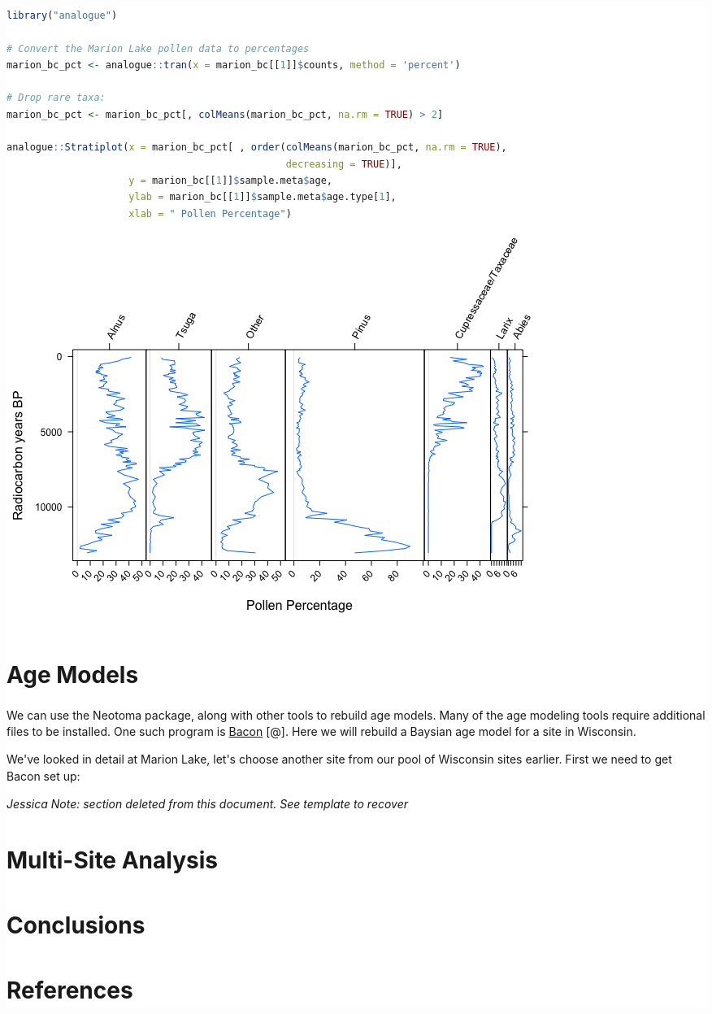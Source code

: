 
```r
library("analogue")

# Convert the Marion Lake pollen data to percentages
marion_bc_pct <- analogue::tran(x = marion_bc[[1]]$counts, method = 'percent')

# Drop rare taxa:
marion_bc_pct <- marion_bc_pct[, colMeans(marion_bc_pct, na.rm = TRUE) > 2]

analogue::Stratiplot(x = marion_bc_pct[ , order(colMeans(marion_bc_pct, na.rm = TRUE), 
                                                decreasing = TRUE)], 
                     y = marion_bc[[1]]$sample.meta$age,
                     ylab = marion_bc[[1]]$sample.meta$age.type[1],
                     xlab = " Pollen Percentage")
```

![](Workshop_SVP2016_v0.1_files/figure-html/unnamed-chunk-14-1.png)

# Age Models

We can use the Neotoma package, along with other tools to rebuild age models. Many of the age modeling tools require additional files to be installed.  One such program is [Bacon](http://chrono.qub.ac.uk/blaauw/bacon.html) [@].  Here we will rebuild a Baysian age model for a site in Wisconsin.

We've looked in detail at Marion Lake, let's choose another site from our pool of Wisconsin sites earlier.  First we need to get Bacon set up:

*Jessica Note: section deleted from this document.  See template to recover*

# Multi-Site Analysis

# Conclusions

# References
